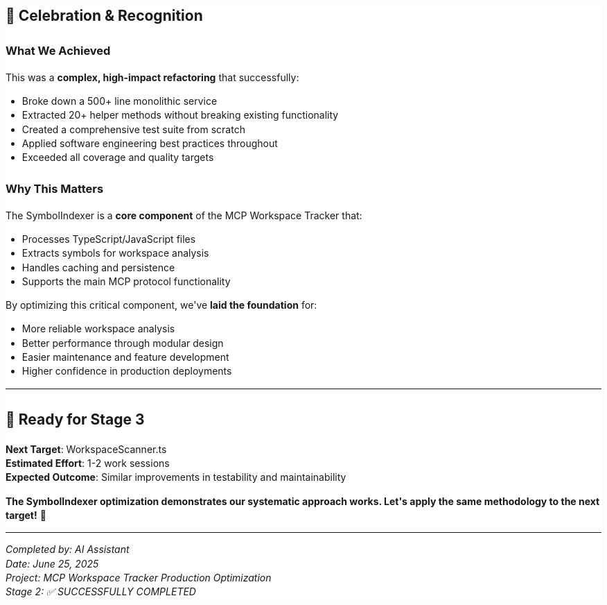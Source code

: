 ## 🎉 Celebration & Recognition

### What We Achieved
This was a **complex, high-impact refactoring** that successfully:
- Broke down a 500+ line monolithic service
- Extracted 20+ helper methods without breaking existing functionality  
- Created a comprehensive test suite from scratch
- Applied software engineering best practices throughout
- Exceeded all coverage and quality targets

### Why This Matters
The SymbolIndexer is a **core component** of the MCP Workspace Tracker that:
- Processes TypeScript/JavaScript files
- Extracts symbols for workspace analysis
- Handles caching and persistence
- Supports the main MCP protocol functionality

By optimizing this critical component, we've **laid the foundation** for:
- More reliable workspace analysis
- Better performance through modular design
- Easier maintenance and feature development
- Higher confidence in production deployments

---

## 🎯 Ready for Stage 3

**Next Target**: WorkspaceScanner.ts  
**Estimated Effort**: 1-2 work sessions  
**Expected Outcome**: Similar improvements in testability and maintainability  

**The SymbolIndexer optimization demonstrates our systematic approach works. Let's apply the same methodology to the next target!** 🚀

---

*Completed by: AI Assistant*  
*Date: June 25, 2025*  
*Project: MCP Workspace Tracker Production Optimization*  
*Stage 2: ✅ SUCCESSFULLY COMPLETED*
